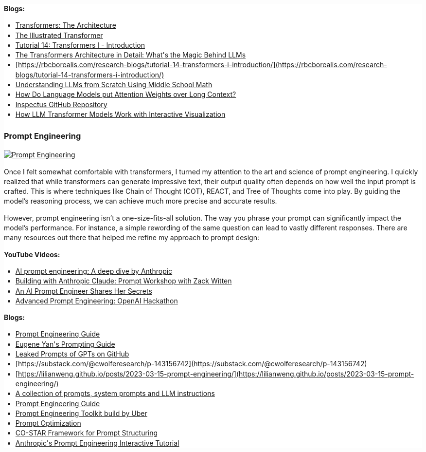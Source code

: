 **Blogs:**

- [Transformers: The Architecture](https://peterbloem.nl/blog/transformers)
- [The Illustrated Transformer](https://jalammar.github.io/illustrated-transformer/)
- [Tutorial 14: Transformers I - Introduction](https://www.borealisai.com/research-blogs/tutorial-14-transformers-i-introduction/)
- [The Transformers Architecture in Detail: What's the Magic Behind LLMs](https://aigents.co/data-science-blog/publication/the-transformers-architecture-in-detail-whats-the-magic-behind-llms)
- [https://rbcborealis.com/research-blogs/tutorial-14-transformers-i-introduction/](https://rbcborealis.com/research-blogs/tutorial-14-transformers-i-introduction/)
- [Understanding LLMs from Scratch Using Middle School Math](https://towardsdatascience.com/understanding-llms-from-scratch-using-middle-school-math-e602d27ec876)
- [How Do Language Models put Attention Weights over Long Context?](https://yaofu.notion.site/How-Do-Language-Models-put-Attention-Weights-over-Long-Context-10250219d5ce42e8b465087c383a034e)
- [Inspectus GitHub Repository](https://github.com/labmlai/inspectus)
- [How LLM Transformer Models Work with Interactive Visualization](https://poloclub.github.io/transformer-explainer/)

### Prompt Engineering

[![Prompt Engineering](https://media2.dev.to/dynamic/image/width=800%2Cheight=%2Cfit=scale-down%2Cgravity=auto%2Cformat=auto/https%3A%2F%2Fdev-to-uploads.s3.amazonaws.com%2Fuploads%2Farticles%2Fh6fa7o0enuortk7y07pt.png)](https://media2.dev.to/dynamic/image/width=800%2Cheight=%2Cfit=scale-down%2Cgravity=auto%2Cformat=auto/https%3A%2F%2Fdev-to-uploads.s3.amazonaws.com%2Fuploads%2Farticles%2Fh6fa7o0enuortk7y07pt.png)

Once I felt somewhat comfortable with transformers, I turned my attention to the art and science of prompt engineering. I quickly realized that while transformers can generate impressive text, their output quality often depends on how well the input prompt is crafted. This is where techniques like Chain of Thought (COT), REACT, and Tree of Thoughts come into play. By guiding the model’s reasoning process, we can achieve much more precise and accurate results.

However, prompt engineering isn’t a one-size-fits-all solution. The way you phrase your prompt can significantly impact the model’s performance. For instance, a simple rewording of the same question can lead to vastly different responses. There are many resources out there that helped me refine my approach to prompt design:

**YouTube Videos:**

- [AI prompt engineering: A deep dive by Anthropic](https://www.youtube.com/watch?v=T9aRN5JkmL8&pp=ygUScHJvbXB0IGVuZ2luZWVyaW5n)
- [Building with Anthropic Claude: Prompt Workshop with Zack Witten](https://www.youtube.com/watch?v=hkhDdcM5V94&t=1635s&pp=ygUccHJvbXB0IGVuZ2luZWVyaW5nIEFudGhyb3BpYw%3D%3D)
- [An AI Prompt Engineer Shares Her Secrets](https://www.youtube.com/watch?v=AxfmzLz9xXM&pp=ygUccHJvbXB0IGVuZ2luZWVyaW5nIEFudGhyb3BpYw%3D%3D)
- [Advanced Prompt Engineering: OpenAI Hackathon](https://www.youtube.com/watch?v=kr5X3QvPzvM&pp=ygUccHJvbXB0IGVuZ2luZWVyaW5nIEFudGhyb3BpYw%3D%3D)

**Blogs:**

- [Prompt Engineering Guide](https://www.promptingguide.ai/)
- [Eugene Yan's Prompting Guide](https://eugeneyan.com/writing/prompting/)
- [Leaked Prompts of GPTs on GitHub](https://github.com/linexjlin/GPTs?tab=readme-ov-file)
- [https://substack.com/@cwolferesearch/p-143156742](https://substack.com/@cwolferesearch/p-143156742)
- [https://lilianweng.github.io/posts/2023-03-15-prompt-engineering/](https://lilianweng.github.io/posts/2023-03-15-prompt-engineering/)
- [A collection of prompts, system prompts and LLM instructions](https://github.com/0xeb/TheBigPromptLibrary)
- [Prompt Engineering Guide](https://www.promptingguide.ai/)
- [Prompt Engineering Toolkit build by Uber](https://www.uber.com/en-IN/blog/introducing-the-prompt-engineering-toolkit/)
- [Prompt Optimization](https://arize.com/course/prompt-optimization/)
- [CO-STAR Framework for Prompt Structuring](https://www.linkedin.com/pulse/prompt-engineering-deep-dive-mastering-co-star-framework-mittal-xlqhe)
- [Anthropic's Prompt Engineering Interactive Tutorial](https://docs.google.com/spreadsheets/d/19jzLgRruG9kjUQNKtCg1ZjdD6l6weA6qRXG5zLIAhC8/edit#gid=1733615301)